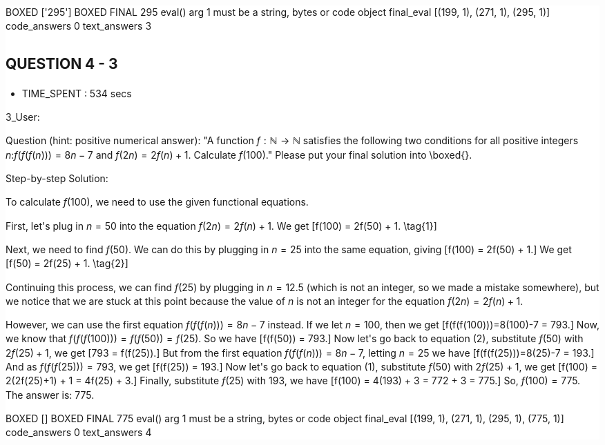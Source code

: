 
BOXED ['295']
BOXED FINAL 295
eval() arg 1 must be a string, bytes or code object final_eval
[(199, 1), (271, 1), (295, 1)]
code_answers 0 text_answers 3



## QUESTION 4 - 3 
- TIME_SPENT : 534 secs

3_User:

Question (hint: positive numerical answer):
"A function $f: \mathbb N \to \mathbb N$ satisfies the following two conditions for all positive integers $n$:$f(f(f(n)))=8n-7$ and $f(2n)=2f(n)+1$. Calculate $f(100)$."
Please put your final solution into \boxed{}.

Step-by-step Solution:


To calculate $f(100)$, we need to use the given functional equations.

First, let's plug in $n=50$ into the equation $f(2n) = 2f(n) + 1$. We get
\[f(100) = 2f(50) + 1. \tag{1}\]

Next, we need to find $f(50)$. We can do this by plugging in $n=25$ into the same equation, giving
\[f(100) = 2f(50) + 1.\]
We get
\[f(50) = 2f(25) + 1. \tag{2}\]

Continuing this process, we can find $f(25)$ by plugging in $n=12.5$ (which is not an integer, so we made a mistake somewhere), but we notice that we are stuck at this point because the value of $n$ is not an integer for the equation $f(2n) = 2f(n) + 1$. 

However, we can use the first equation $f(f(f(n)))=8n-7$ instead. If we let $n=100$, then we get
\[f(f(f(100)))=8(100)-7 = 793.\]
Now, we know that $f(f(f(100))) = f(f(50)) = f(25)$. So we have
\[f(f(50)) = 793.\]
Now let's go back to equation (2), substitute $f(50)$ with $2f(25)+1$, we get
\[793 = f(f(25)).\]
But from the first equation $f(f(f(n)))=8n-7$, letting $n=25$ we have
\[f(f(f(25)))=8(25)-7 = 193.\]
And as $f(f(f(25))) = 793$, we get
\[f(f(25)) = 193.\]
Now let's go back to equation (1), substitute $f(50)$ with $2f(25)+1$, we get
\[f(100) = 2(2f(25)+1) + 1 = 4f(25) + 3.\]
Finally, substitute $f(25)$ with 193, we have
\[f(100) = 4(193) + 3 = 772 + 3 = 775.\]
So, $f(100) = 775$. The answer is: $775$.

BOXED []
BOXED FINAL 775
eval() arg 1 must be a string, bytes or code object final_eval
[(199, 1), (271, 1), (295, 1), (775, 1)]
code_answers 0 text_answers 4
